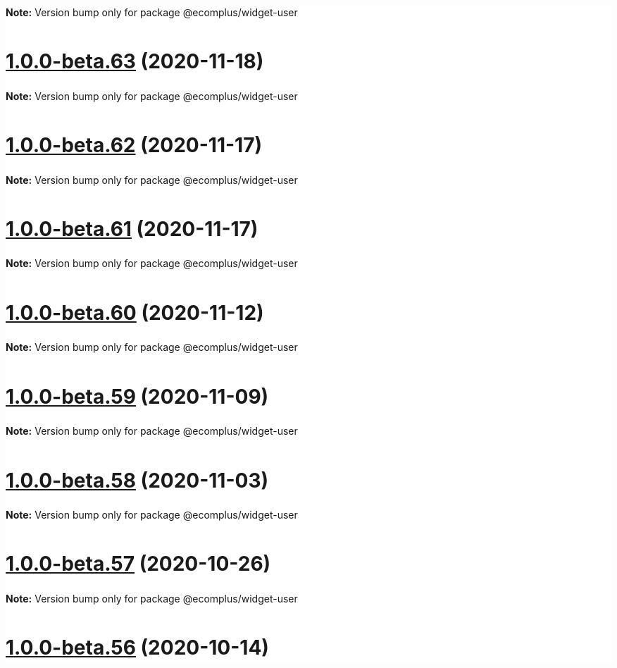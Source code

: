**Note:** Version bump only for package @ecomplus/widget-user

# [1.0.0-beta.63](https://github.com/ecomplus/storefront/compare/@ecomplus/widget-user@1.0.0-beta.62...@ecomplus/widget-user@1.0.0-beta.63) (2020-11-18)

**Note:** Version bump only for package @ecomplus/widget-user

# [1.0.0-beta.62](https://github.com/ecomplus/storefront/compare/@ecomplus/widget-user@1.0.0-beta.61...@ecomplus/widget-user@1.0.0-beta.62) (2020-11-17)

**Note:** Version bump only for package @ecomplus/widget-user

# [1.0.0-beta.61](https://github.com/ecomplus/storefront/compare/@ecomplus/widget-user@1.0.0-beta.60...@ecomplus/widget-user@1.0.0-beta.61) (2020-11-17)

**Note:** Version bump only for package @ecomplus/widget-user

# [1.0.0-beta.60](https://github.com/ecomplus/storefront/compare/@ecomplus/widget-user@1.0.0-beta.59...@ecomplus/widget-user@1.0.0-beta.60) (2020-11-12)

**Note:** Version bump only for package @ecomplus/widget-user

# [1.0.0-beta.59](https://github.com/ecomplus/storefront/compare/@ecomplus/widget-user@1.0.0-beta.58...@ecomplus/widget-user@1.0.0-beta.59) (2020-11-09)

**Note:** Version bump only for package @ecomplus/widget-user

# [1.0.0-beta.58](https://github.com/ecomplus/storefront/compare/@ecomplus/widget-user@1.0.0-beta.57...@ecomplus/widget-user@1.0.0-beta.58) (2020-11-03)

**Note:** Version bump only for package @ecomplus/widget-user

# [1.0.0-beta.57](https://github.com/ecomplus/storefront/compare/@ecomplus/widget-user@1.0.0-beta.56...@ecomplus/widget-user@1.0.0-beta.57) (2020-10-26)

**Note:** Version bump only for package @ecomplus/widget-user

# [1.0.0-beta.56](https://github.com/ecomplus/storefront/compare/@ecomplus/widget-user@1.0.0-beta.55...@ecomplus/widget-user@1.0.0-beta.56) (2020-10-14)
